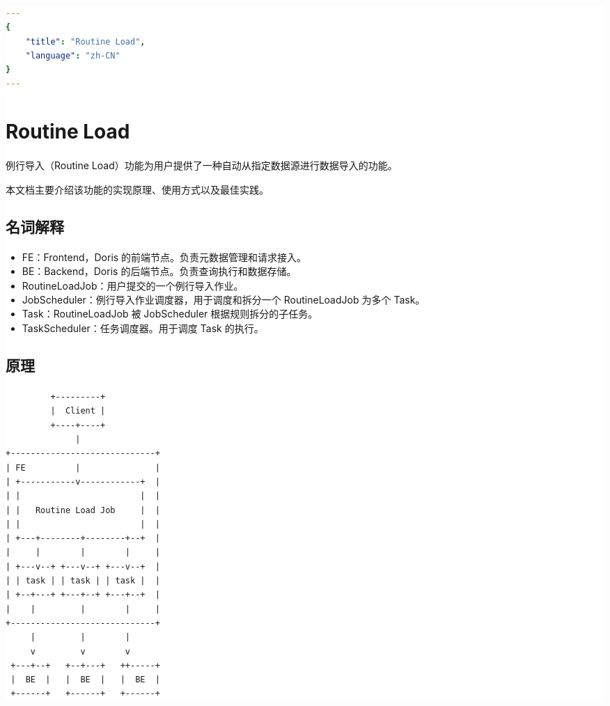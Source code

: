 ```yaml
---
{
    "title": "Routine Load",
    "language": "zh-CN"
}
---
```


# Routine Load

例行导入（Routine Load）功能为用户提供了一种自动从指定数据源进行数据导入的功能。

本文档主要介绍该功能的实现原理、使用方式以及最佳实践。

## 名词解释

* FE：Frontend，Doris 的前端节点。负责元数据管理和请求接入。
* BE：Backend，Doris 的后端节点。负责查询执行和数据存储。
* RoutineLoadJob：用户提交的一个例行导入作业。
* JobScheduler：例行导入作业调度器，用于调度和拆分一个 RoutineLoadJob 为多个 Task。
* Task：RoutineLoadJob 被 JobScheduler 根据规则拆分的子任务。
* TaskScheduler：任务调度器。用于调度 Task 的执行。

## 原理

```              
         +---------+
         |  Client |
         +----+----+
              |
+-----------------------------+
| FE          |               |
| +-----------v------------+  |
| |                        |  |
| |   Routine Load Job     |  |
| |                        |  |
| +---+--------+--------+--+  |
|     |        |        |     |
| +---v--+ +---v--+ +---v--+  |
| | task | | task | | task |  |
| +--+---+ +---+--+ +---+--+  |
|    |         |        |     |
+-----------------------------+
     |         |        |
     v         v        v
 +---+--+   +--+---+   ++-----+
 |  BE  |   |  BE  |   |  BE  |
 +------+   +------+   +------+

```
